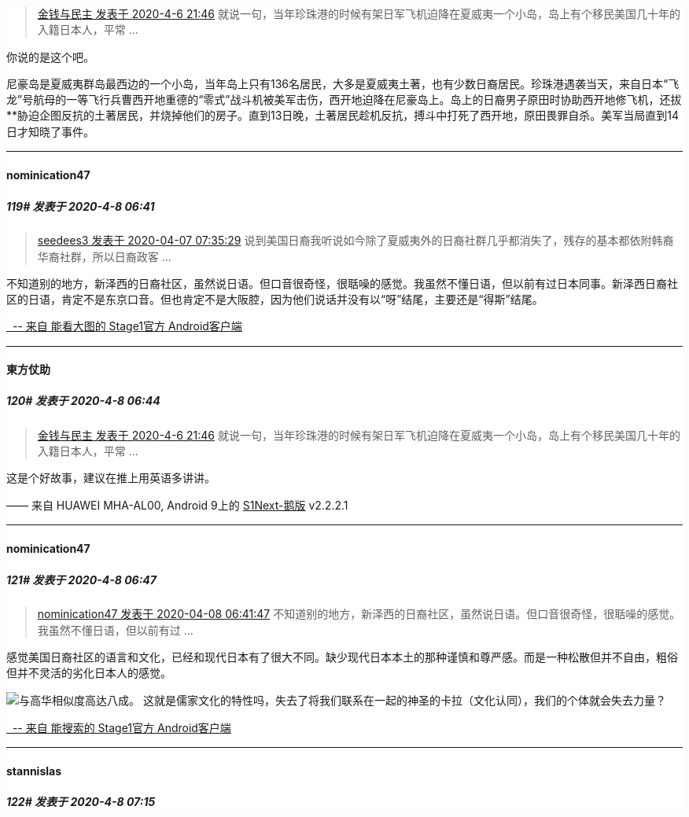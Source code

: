
<blockquote><a href="httphttps://bbs.saraba1st.com/2b/forum.php?mod=redirect&amp;goto=findpost&amp;pid=46997081&amp;ptid=1922779" target="_blank">金钱与民主 发表于 2020-4-6 21:46</a>
就说一句，当年珍珠港的时候有架日军飞机迫降在夏威夷一个小岛，岛上有个移民美国几十年的入籍日本人，平常 ...</blockquote>
你说的是这个吧。

尼豪岛是夏威夷群岛最西边的一个小岛，当年岛上只有136名居民，大多是夏威夷土著，也有少数日裔居民。珍珠港遇袭当天，来自日本“飞龙”号航母的一等飞行兵曹西开地重德的“零式”战斗机被美军击伤，西开地迫降在尼豪岛上。岛上的日裔男子原田时协助西开地修飞机，还拔**胁迫企图反抗的土著居民，并烧掉他们的房子。直到13日晚，土著居民趁机反抗，搏斗中打死了西开地，原田畏罪自杀。美军当局直到14日才知晓了事件。


-----

####  nominication47  
##### 119#       发表于 2020-4-8 06:41


<blockquote><a href="httphttps://bbs.saraba1st.com/2b/forum.php?mod=redirect&amp;goto=findpost&amp;pid=46999661&amp;ptid=1922779" target="_blank">seedees3 发表于 2020-04-07 07:35:29</a>
说到美国日裔我听说如今除了夏威夷外的日裔社群几乎都消失了，残存的基本都依附韩裔华裔社群，所以日裔政客 ...</blockquote>不知道别的地方，新泽西的日裔社区，虽然说日语。但口音很奇怪，很聒噪的感觉。我虽然不懂日语，但以前有过日本同事。新泽西日裔社区的日语，肯定不是东京口音。但也肯定不是大阪腔，因为他们说话并没有以“呀”结尾，主要还是“得斯”结尾。

[  -- 来自 能看大图的 Stage1官方 Android客户端](https://www.coolapk.com/apk/140634)


-----

####  東方仗助  
##### 120#       发表于 2020-4-8 06:44


<blockquote><a href="httphttps://bbs.saraba1st.com/2b/forum.php?mod=redirect&amp;goto=findpost&amp;pid=46997081&amp;ptid=1922779" target="_blank">金钱与民主 发表于 2020-4-6 21:46</a>
就说一句，当年珍珠港的时候有架日军飞机迫降在夏威夷一个小岛，岛上有个移民美国几十年的入籍日本人，平常 ...</blockquote>
这是个好故事，建议在推上用英语多讲讲。

—— 来自 HUAWEI MHA-AL00, Android 9上的 [S1Next-鹅版](https://github.com/ykrank/S1-Next/releases) v2.2.2.1


-----

####  nominication47  
##### 121#       发表于 2020-4-8 06:47


<blockquote><a href="httphttps://bbs.saraba1st.com/2b/forum.php?mod=redirect&amp;goto=findpost&amp;pid=47010031&amp;ptid=1922779" target="_blank">nominication47 发表于 2020-04-08 06:41:47</a>
不知道别的地方，新泽西的日裔社区，虽然说日语。但口音很奇怪，很聒噪的感觉。我虽然不懂日语，但以前有过 ...</blockquote>感觉美国日裔社区的语言和文化，已经和现代日本有了很大不同。缺少现代日本本土的那种谨慎和尊严感。而是一种松散但并不自由，粗俗但并不灵活的劣化日本人的感觉。

<img src="https://static.saraba1st.com/image/smiley/face2017/053.png" referrerpolicy="no-referrer">与高华相似度高达八成。
这就是儒家文化的特性吗，失去了将我们联系在一起的神圣的卡拉（文化认同），我们的个体就会失去力量？

[  -- 来自 能搜索的 Stage1官方 Android客户端](https://www.coolapk.com/apk/140634)


-----

####  stannislas  
##### 122#       发表于 2020-4-8 07:15
